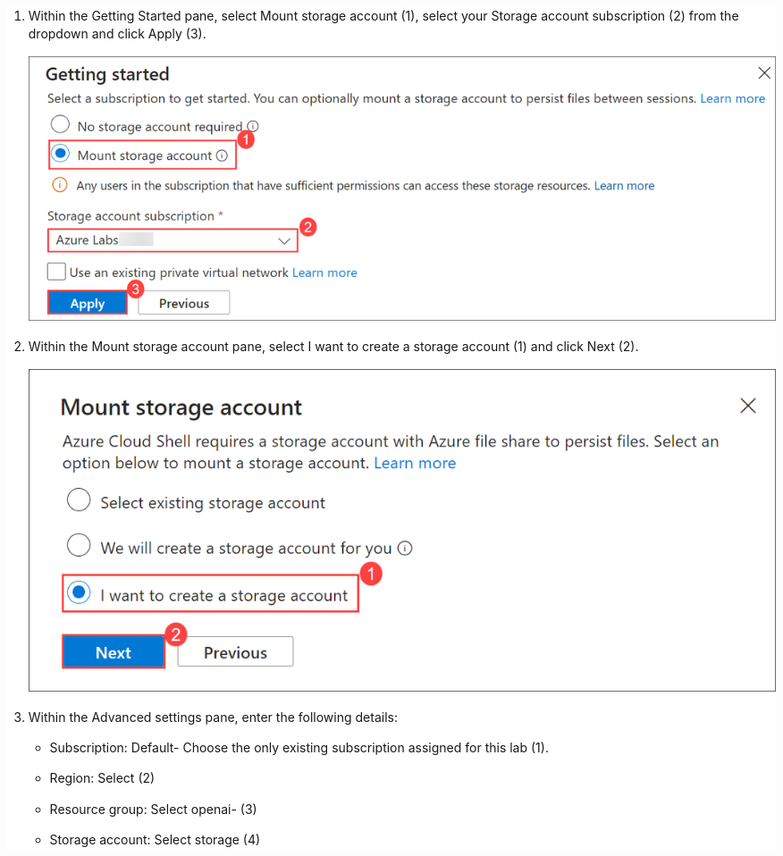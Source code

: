 1. Within the Getting Started pane, select Mount storage account (1), select your Storage account subscription (2) from the dropdown and click Apply (3).

     ![](../media/Openai-10.png)

1. Within the Mount storage account pane, select I want to create a storage account (1) and click Next (2).

    ![](../media/Openai-11.png)

1. Within the Advanced settings pane, enter the following details:

    - Subscription: Default- Choose the only existing subscription assigned for this lab (1).
   
    - Region: Select <inject key="Region" enableCopy="false" /> (2)
   
    - Resource group: Select openai-<inject key="DeploymentID" enableCopy="false"></inject> (3)
   
    - Storage account: Select storage<inject key="DeploymentID" enableCopy="false"></inject> (4)
   